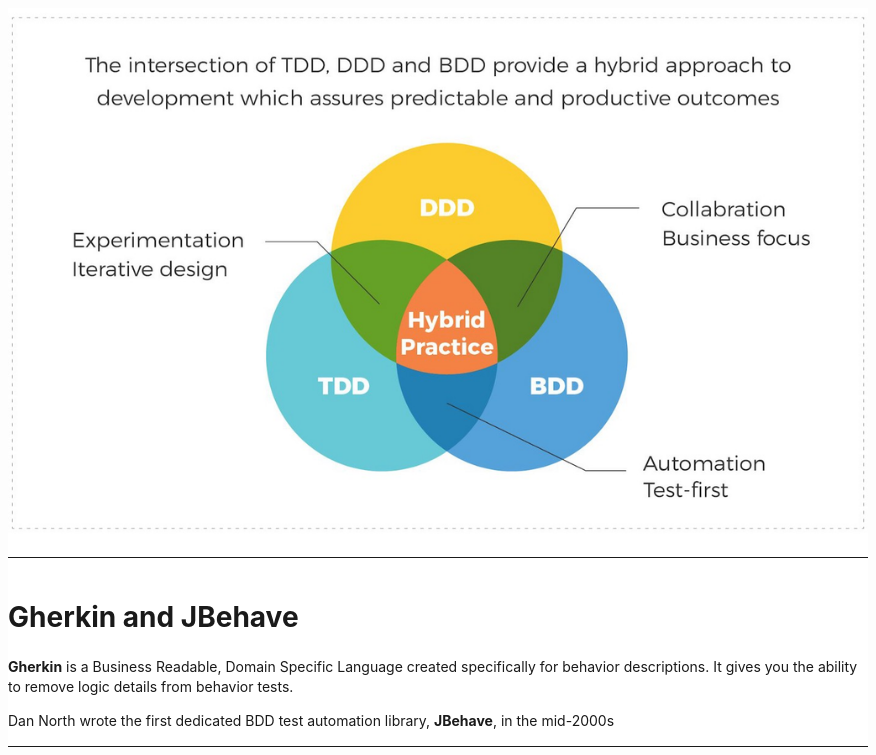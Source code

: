 ![alt text](bdd_tdd_ddd.jpg)

---
 # Gherkin and JBehave

 **Gherkin** is a Business Readable, Domain Specific Language created specifically for behavior descriptions. It gives you the ability to remove logic details from behavior tests.

 Dan North wrote the first dedicated BDD test automation library, **JBehave**, in the mid-2000s

---
